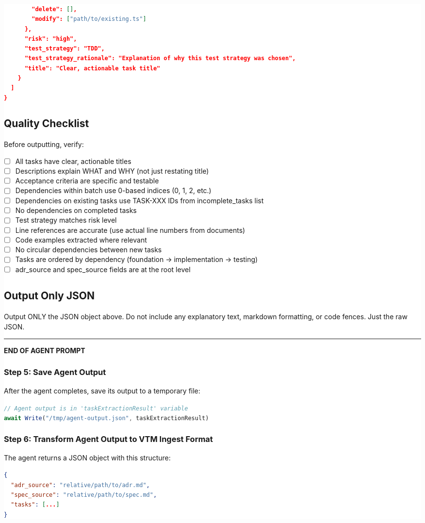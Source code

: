 ```json
        "delete": [],
        "modify": ["path/to/existing.ts"]
      },
      "risk": "high",
      "test_strategy": "TDD",
      "test_strategy_rationale": "Explanation of why this test strategy was chosen",
      "title": "Clear, actionable task title"
    }
  ]
}
```

## Quality Checklist

Before outputting, verify:

- [ ] All tasks have clear, actionable titles
- [ ] Descriptions explain WHAT and WHY (not just restating title)
- [ ] Acceptance criteria are specific and testable
- [ ] Dependencies within batch use 0-based indices (0, 1, 2, etc.)
- [ ] Dependencies on existing tasks use TASK-XXX IDs from incomplete_tasks list
- [ ] No dependencies on completed tasks
- [ ] Test strategy matches risk level
- [ ] Line references are accurate (use actual line numbers from documents)
- [ ] Code examples extracted where relevant
- [ ] No circular dependencies between new tasks
- [ ] Tasks are ordered by dependency (foundation → implementation → testing)
- [ ] adr_source and spec_source fields are at the root level

## Output Only JSON

Output ONLY the JSON object above. Do not include any explanatory text, markdown formatting, or code fences. Just the raw JSON.

---

**END OF AGENT PROMPT**

### Step 5: Save Agent Output

After the agent completes, save its output to a temporary file:

```typescript
// Agent output is in 'taskExtractionResult' variable
await Write("/tmp/agent-output.json", taskExtractionResult)
```

### Step 6: Transform Agent Output to VTM Ingest Format

The agent returns a JSON object with this structure:

```json
{
  "adr_source": "relative/path/to/adr.md",
  "spec_source": "relative/path/to/spec.md",
  "tasks": [...]
}
```
